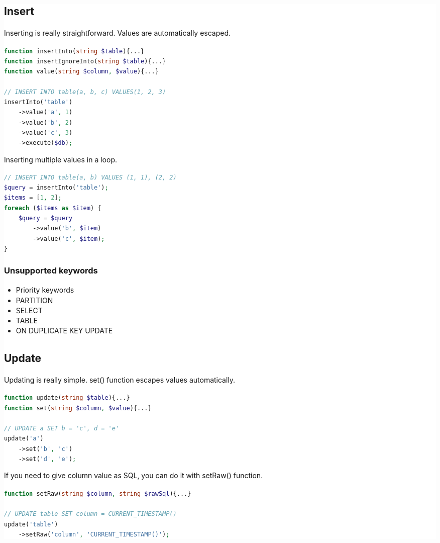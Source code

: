 ## Insert

Inserting is really straightforward. Values are automatically escaped.
```PHP
function insertInto(string $table){...}
function insertIgnoreInto(string $table){...}
function value(string $column, $value){...}

// INSERT INTO table(a, b, c) VALUES(1, 2, 3)
insertInto('table')
    ->value('a', 1)
    ->value('b', 2)
    ->value('c', 3)
    ->execute($db);
```
Inserting multiple values in a loop.
```PHP
// INSERT INTO table(a, b) VALUES (1, 1), (2, 2)
$query = insertInto('table');
$items = [1, 2];
foreach ($items as $item) {
    $query = $query
        ->value('b', $item)
        ->value('c', $item);
}
```

### Unsupported keywords

- Priority keywords
- PARTITION
- SELECT
- TABLE
- ON DUPLICATE KEY UPDATE

## Update

Updating is really simple. set() function escapes values automatically.
```PHP
function update(string $table){...}
function set(string $column, $value){...}

// UPDATE a SET b = 'c', d = 'e'
update('a')
    ->set('b', 'c')
    ->set('d', 'e');
```

If you need to give column value as SQL, you can do it with setRaw() function.
```PHP
function setRaw(string $column, string $rawSql){...}

// UPDATE table SET column = CURRENT_TIMESTAMP()
update('table')
    ->setRaw('column', 'CURRENT_TIMESTAMP()');
```
